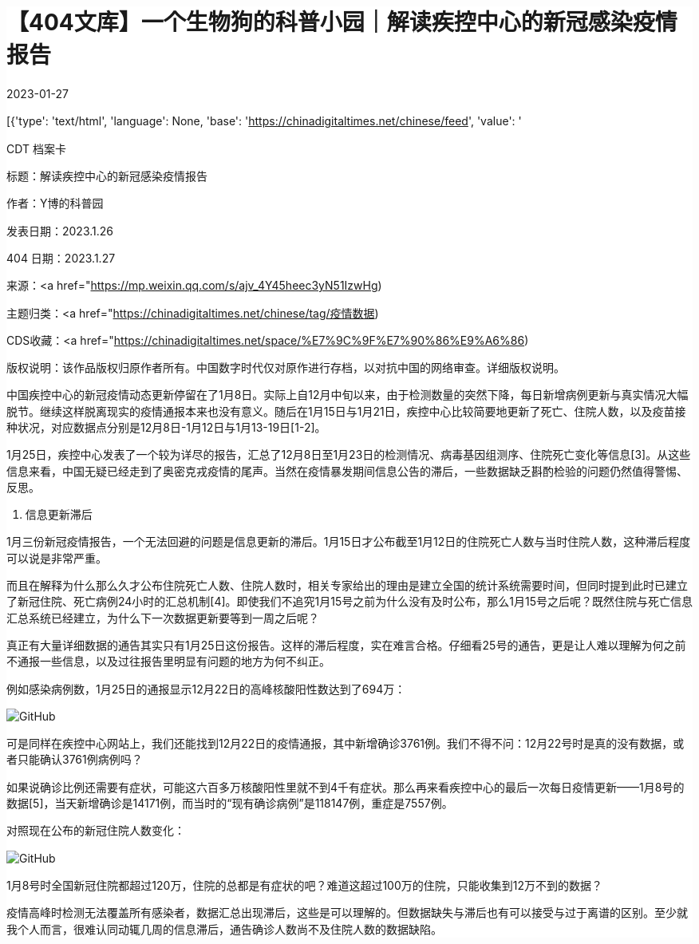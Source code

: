 # 【404文库】一个生物狗的科普小园｜解读疾控中心的新冠感染疫情报告

2023-01-27

[{'type': 'text/html', 'language': None, 'base': 'https://chinadigitaltimes.net/chinese/feed', 'value': '

CDT 档案卡

标题：解读疾控中心的新冠感染疫情报告

作者：Y博的科普园

发表日期：2023.1.26

404 日期：2023.1.27

来源：<a href="https://mp.weixin.qq.com/s/ajv_4Y45heec3yN51IzwHg)

主题归类：<a href="https://chinadigitaltimes.net/chinese/tag/疫情数据)

CDS收藏：<a href="https://chinadigitaltimes.net/space/%E7%9C%9F%E7%90%86%E9%A6%86)

版权说明：该作品版权归原作者所有。中国数字时代仅对原作进行存档，以对抗中国的网络审查。详细版权说明。





中国疾控中心的新冠疫情动态更新停留在了1月8日。实际上自12月中旬以来，由于检测数量的突然下降，每日新增病例更新与真实情况大幅脱节。继续这样脱离现实的疫情通报本来也没有意义。随后在1月15日与1月21日，疾控中心比较简要地更新了死亡、住院人数，以及疫苗接种状况，对应数据点分别是12月8日-1月12日与1月13-19日[1-2]。

1月25日，疾控中心发表了一个较为详尽的报告，汇总了12月8日至1月23日的检测情况、病毒基因组测序、住院死亡变化等信息[3]。从这些信息来看，中国无疑已经走到了奥密克戎疫情的尾声。当然在疫情暴发期间信息公告的滞后，一些数据缺乏斟酌检验的问题仍然值得警惕、反思。

1. 信息更新滞后

1月三份新冠疫情报告，一个无法回避的问题是信息更新的滞后。1月15日才公布截至1月12日的住院死亡人数与当时住院人数，这种滞后程度可以说是非常严重。

而且在解释为什么那么久才公布住院死亡人数、住院人数时，相关专家给出的理由是建立全国的统计系统需要时间，但同时提到此时已建立了新冠住院、死亡病例24小时的汇总机制[4]。即使我们不追究1月15号之前为什么没有及时公布，那么1月15号之后呢？既然住院与死亡信息汇总系统已经建立，为什么下一次数据更新要等到一周之后呢？

真正有大量详细数据的通告其实只有1月25日这份报告。这样的滞后程度，实在难言合格。仔细看25号的通告，更是让人难以理解为何之前不通报一些信息，以及过往报告里明显有问题的地方为何不纠正。

例如感染病例数，1月25日的通报显示12月22日的高峰核酸阳性数达到了694万：

![GitHub](https://archive.is/mQHtl/25d2f7599bed04224dfd467dc6fb1ec4b150d7e2.png)

可是同样在疾控中心网站上，我们还能找到12月22日的疫情通报，其中新增确诊3761例。我们不得不问：12月22号时是真的没有数据，或者只能确认3761例病例吗？

如果说确诊比例还需要有症状，可能这六百多万核酸阳性里就不到4千有症状。那么再来看疾控中心的最后一次每日疫情更新——1月8号的数据[5]，当天新增确诊是14171例，而当时的“现有确诊病例”是118147例，重症是7557例。

对照现在公布的新冠住院人数变化：

![GitHub](https://archive.is/mQHtl/83e66ee2d4a96e3f13f8ad6b7bf98b33290f3496.png)

1月8号时全国新冠住院都超过120万，住院的总都是有症状的吧？难道这超过100万的住院，只能收集到12万不到的数据？

疫情高峰时检测无法覆盖所有感染者，数据汇总出现滞后，这些是可以理解的。但数据缺失与滞后也有可以接受与过于离谱的区别。至少就我个人而言，很难认同动辄几周的信息滞后，通告确诊人数尚不及住院人数的数据缺陷。
